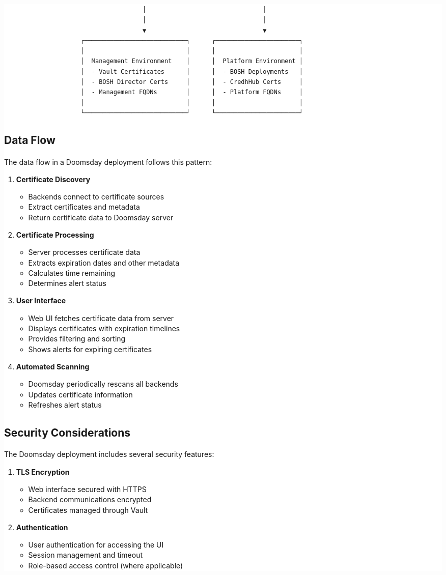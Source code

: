 ```
                                      │                                │
                                      │                                │
                                      ▼                                ▼
                     ┌────────────────────────────┐      ┌───────────────────────┐
                     │                            │      │                       │
                     │  Management Environment    │      │  Platform Environment │
                     │  - Vault Certificates      │      │  - BOSH Deployments   │
                     │  - BOSH Director Certs     │      │  - CredhHub Certs     │
                     │  - Management FQDNs        │      │  - Platform FQDNs     │
                     │                            │      │                       │
                     └────────────────────────────┘      └───────────────────────┘
```

## Data Flow

The data flow in a Doomsday deployment follows this pattern:

1. **Certificate Discovery**
   - Backends connect to certificate sources
   - Extract certificates and metadata
   - Return certificate data to Doomsday server

2. **Certificate Processing**
   - Server processes certificate data
   - Extracts expiration dates and other metadata
   - Calculates time remaining
   - Determines alert status

3. **User Interface**
   - Web UI fetches certificate data from server
   - Displays certificates with expiration timelines
   - Provides filtering and sorting
   - Shows alerts for expiring certificates

4. **Automated Scanning**
   - Doomsday periodically rescans all backends
   - Updates certificate information
   - Refreshes alert status

## Security Considerations

The Doomsday deployment includes several security features:

1. **TLS Encryption**
   - Web interface secured with HTTPS
   - Backend communications encrypted
   - Certificates managed through Vault

2. **Authentication**
   - User authentication for accessing the UI
   - Session management and timeout
   - Role-based access control (where applicable)
